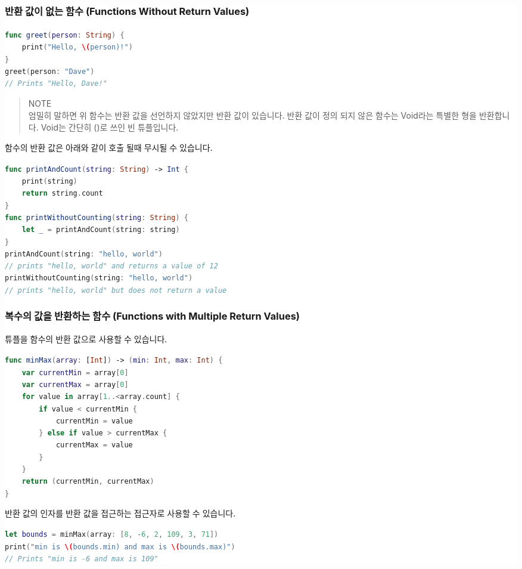 ### 반환 값이 없는 함수 \(Functions Without Return Values\)

```swift
func greet(person: String) {
    print("Hello, \(person)!")
}
greet(person: "Dave")
// Prints "Hello, Dave!"
```

> NOTE  
> 엄밀히 말하면 위 함수는 반환 값을 선언하지 않았지만 반환 값이 있습니다. 반환 값이 정의 되지 않은 함수는 Void라는 특별한 형을 반환합니다. Void는 간단히 \(\)로 쓰인 빈 튜플입니다.

함수의 반환 값은 아래와 같이 호출 될때 무시될 수 있습니다.

```swift
func printAndCount(string: String) -> Int {
    print(string)
    return string.count
}
func printWithoutCounting(string: String) {
    let _ = printAndCount(string: string)
}
printAndCount(string: "hello, world")
// prints "hello, world" and returns a value of 12
printWithoutCounting(string: "hello, world")
// prints "hello, world" but does not return a value
```

### 복수의 값을 반환하는 함수 \(Functions with Multiple Return Values\)

튜플을 함수의 반환 값으로 사용할 수 있습니다.

```swift
func minMax(array: [Int]) -> (min: Int, max: Int) {
    var currentMin = array[0]
    var currentMax = array[0]
    for value in array[1..<array.count] {
        if value < currentMin {
            currentMin = value
        } else if value > currentMax {
            currentMax = value
        }
    }
    return (currentMin, currentMax)
}
```

반환 값의 인자를 반환 값을 접근하는 접근자로 사용할 수 있습니다.

```swift
let bounds = minMax(array: [8, -6, 2, 109, 3, 71])
print("min is \(bounds.min) and max is \(bounds.max)")
// Prints "min is -6 and max is 109"
```
